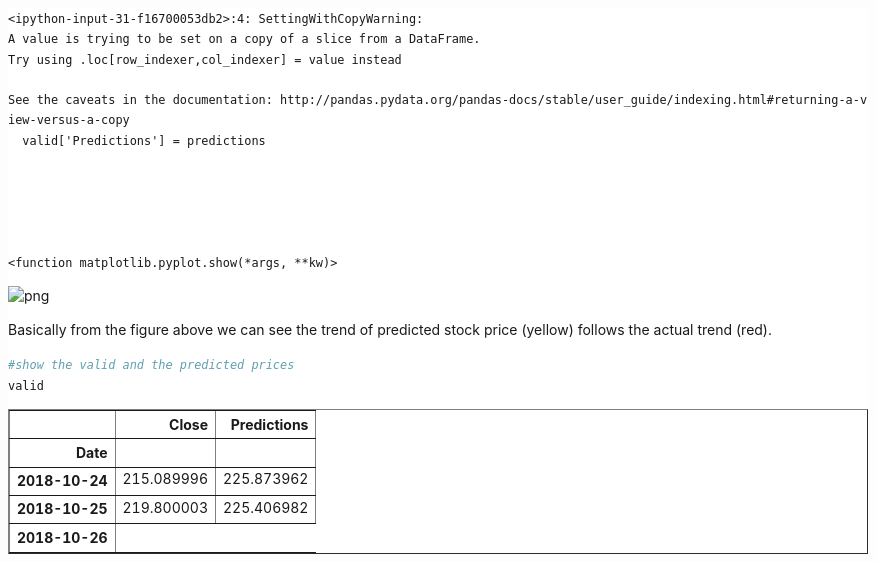     <ipython-input-31-f16700053db2>:4: SettingWithCopyWarning: 
    A value is trying to be set on a copy of a slice from a DataFrame.
    Try using .loc[row_indexer,col_indexer] = value instead
    
    See the caveats in the documentation: http://pandas.pydata.org/pandas-docs/stable/user_guide/indexing.html#returning-a-view-versus-a-copy
      valid['Predictions'] = predictions





    <function matplotlib.pyplot.show(*args, **kw)>




![png]({{site.url}}{{site.baseurl}}/assets/images/apple/output_34_2.png)


Basically from the figure above we can see the trend of predicted stock price (yellow) follows the actual trend (red).


```python
#show the valid and the predicted prices
valid
```




<div>
<style scoped>
    .dataframe tbody tr th:only-of-type {
        vertical-align: middle;
    }

    .dataframe tbody tr th {
        vertical-align: top;
    }

    .dataframe thead th {
        text-align: right;
    }
</style>
<table border="1" class="dataframe">
  <thead>
    <tr style="text-align: right;">
      <th></th>
      <th>Close</th>
      <th>Predictions</th>
    </tr>
    <tr>
      <th>Date</th>
      <th></th>
      <th></th>
    </tr>
  </thead>
  <tbody>
    <tr>
      <th>2018-10-24</th>
      <td>215.089996</td>
      <td>225.873962</td>
    </tr>
    <tr>
      <th>2018-10-25</th>
      <td>219.800003</td>
      <td>225.406982</td>
    </tr>
    <tr>
      <th>2018-10-26</th>